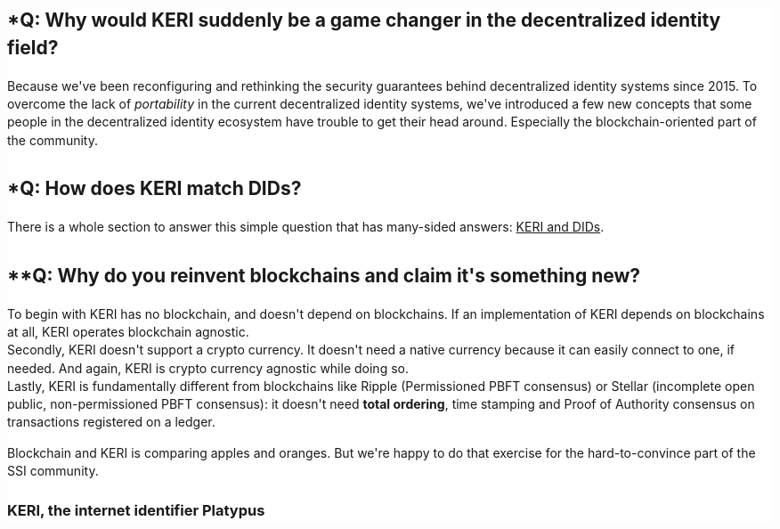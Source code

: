 ## *Q: Why would KERI suddenly be a game changer in the decentralized identity field?

Because we've been reconfiguring and rethinking the security guarantees behind decentralized identity systems since 2015. To overcome the lack of *portability* in the current decentralized identity systems, we've introduced a few new concepts that some people in the decentralized identity ecosystem have trouble to get their head around. Especially the blockchain-oriented part of the community.

## *Q: How does KERI match DIDs?

There is a whole section to answer this simple question that has many-sided answers: [KERI and DIDs](#qa-KERI-and-dids).

## **Q: Why do you reinvent blockchains and claim it's something new?

To begin with KERI has no blockchain, and doesn't depend on blockchains. If an implementation of KERI depends on blockchains at all, KERI operates blockchain agnostic.\
Secondly, KERI doesn't support a crypto currency. It doesn't need a native currency because it can easily connect to one, if needed. And again, KERI is crypto currency agnostic while doing so.\
Lastly, KERI is fundamentally different from blockchains like Ripple (Permissioned PBFT consensus) or Stellar (incomplete open public, non-permissioned PBFT consensus): it doesn't need **total ordering**, time stamping and Proof of Authority consensus on transactions registered on a ledger.

Blockchain and KERI is comparing apples and oranges. But we're happy to do that exercise for the hard-to-convince part of the SSI community.

### KERI, the internet identifier Platypus
